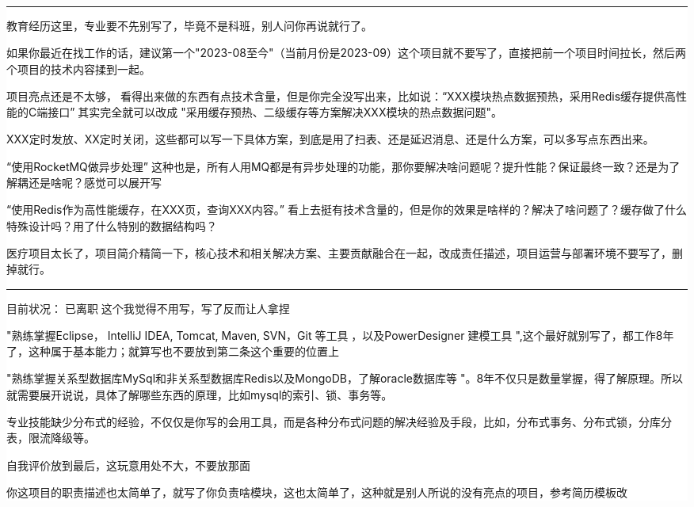 



---



教育经历这里，专业要不先别写了，毕竟不是科班，别人问你再说就行了。

如果你最近在找工作的话，建议第一个"2023-08至今"（当前月份是2023-09）这个项目就不要写了，直接把前一个项目时间拉长，然后两个项目的技术内容揉到一起。

项目亮点还是不太够， 看得出来做的东西有点技术含量，但是你完全没写出来，比如说：“XXX模块热点数据预热，采用Redis缓存提供高性能的C端接口”  其实完全就可以改成 "采用缓存预热、二级缓存等方案解决XXX模块的热点数据问题"。

XXX定时发放、XX定时关闭，这些都可以写一下具体方案，到底是用了扫表、还是延迟消息、还是什么方案，可以多写点东西出来。

“使用RocketMQ做异步处理” 这种也是，所有人用MQ都是有异步处理的功能，那你要解决啥问题呢？提升性能？保证最终一致？还是为了解耦还是啥呢？感觉可以展开写

“使用Redis作为高性能缓存，在XXX页，查询XXX内容。”  看上去挺有技术含量的，但是你的效果是啥样的？解决了啥问题了？缓存做了什么特殊设计吗？用了什么特别的数据结构吗？

医疗项目太长了，项目简介精简一下，核心技术和相关解决方案、主要贡献融合在一起，改成责任描述，项目运营与部署环境不要写了，删掉就行。





---

目前状况：  已离职   这个我觉得不用写，写了反而让人拿捏

"熟练掌握Eclipse， IntelliJ IDEA, Tomcat, Maven, SVN，Git 等工具 ，以及PowerDesigner 建模工具   ",这个最好就别写了，都工作8年了，这种属于基本能力；就算写也不要放到第二条这个重要的位置上

"熟练掌握关系型数据库MySql和非关系型数据库Redis以及MongoDB，了解oracle数据库等 "。8年不仅只是数量掌握，得了解原理。所以就需要展开说说，具体了解哪些东西的原理，比如mysql的索引、锁、事务等。

专业技能缺少分布式的经验，不仅仅是你写的会用工具，而是各种分布式问题的解决经验及手段，比如，分布式事务、分布式锁，分库分表，限流降级等。

自我评价放到最后，这玩意用处不大，不要放那面

你这项目的职责描述也太简单了，就写了你负责啥模块，这也太简单了，这种就是别人所说的没有亮点的项目，参考简历模板改

